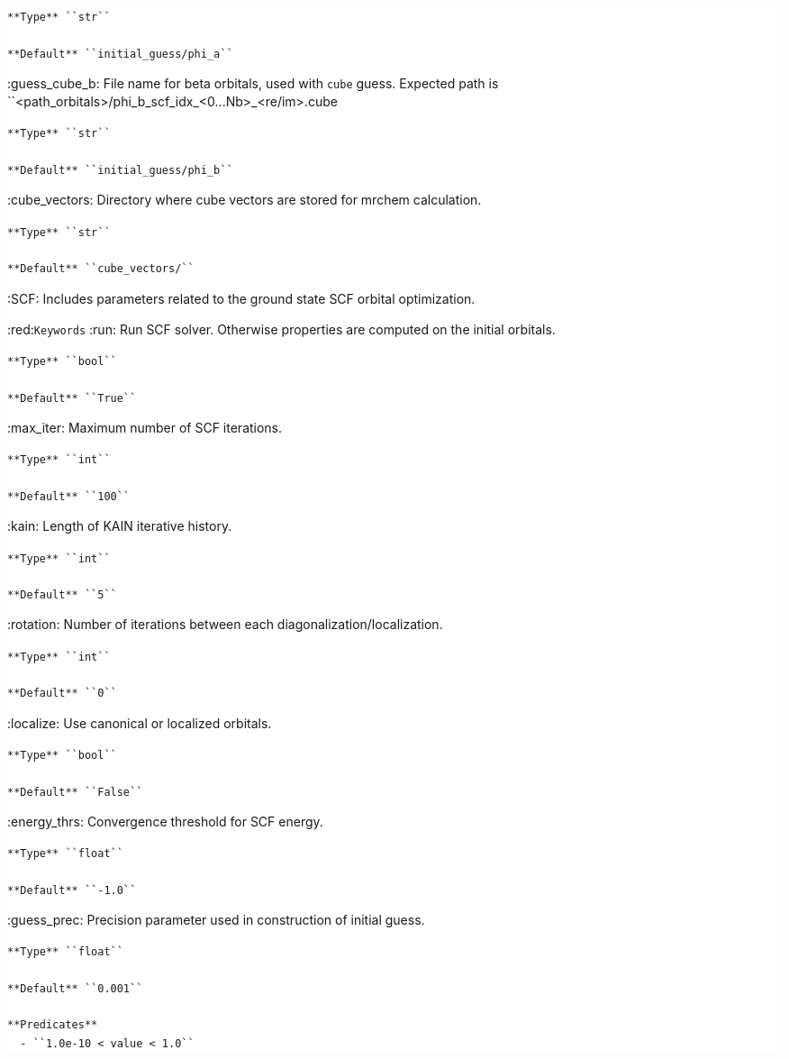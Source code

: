     **Type** ``str``
  
    **Default** ``initial_guess/phi_a``
  
   :guess_cube_b: File name for beta orbitals, used with ``cube`` guess. Expected path is ``<path_orbitals>/phi_b_scf_idx_<0...Nb>_<re/im>.cube 
  
    **Type** ``str``
  
    **Default** ``initial_guess/phi_b``
  
   :cube_vectors: Directory where cube vectors are stored for mrchem calculation. 
  
    **Type** ``str``
  
    **Default** ``cube_vectors/``
  
 :SCF: Includes parameters related to the ground state SCF orbital optimization. 

  :red:`Keywords`
   :run: Run SCF solver. Otherwise properties are computed on the initial orbitals. 
  
    **Type** ``bool``
  
    **Default** ``True``
  
   :max_iter: Maximum number of SCF iterations. 
  
    **Type** ``int``
  
    **Default** ``100``
  
   :kain: Length of KAIN iterative history. 
  
    **Type** ``int``
  
    **Default** ``5``
  
   :rotation: Number of iterations between each diagonalization/localization. 
  
    **Type** ``int``
  
    **Default** ``0``
  
   :localize: Use canonical or localized orbitals. 
  
    **Type** ``bool``
  
    **Default** ``False``
  
   :energy_thrs: Convergence threshold for SCF energy. 
  
    **Type** ``float``
  
    **Default** ``-1.0``
  
   :guess_prec: Precision parameter used in construction of initial guess. 
  
    **Type** ``float``
  
    **Default** ``0.001``
  
    **Predicates**
      - ``1.0e-10 < value < 1.0``
  